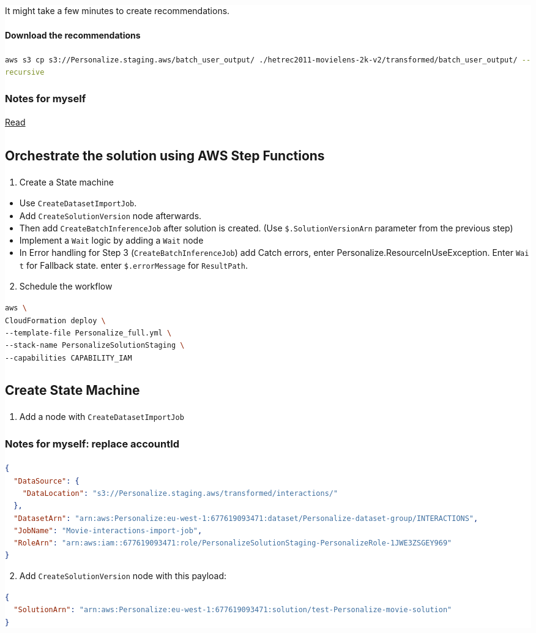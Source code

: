It might take a few minutes to create recommendations.

#### Download the recommendations
```sh
aws s3 cp s3://Personalize.staging.aws/batch_user_output/ ./hetrec2011-movielens-2k-v2/transformed/batch_user_output/ --recursive
```
### Notes for myself

[Read](https://docs.aws.amazon.com/Personalize/latest/dg/creating-batch-inference-job.html#batch-cli)


## Orchestrate the solution using AWS Step Functions

1. Create a State machine

- Use `CreateDatasetImportJob`.
- Add `CreateSolutionVersion` node afterwards.
- Then add `CreateBatchInferenceJob` after solution is created. (Use `$.SolutionVersionArn` parameter from the previous step)
- Implement a `Wait` logic by adding a `Wait` node
- In Error handling for Step 3 (`CreateBatchInferenceJob`) add Catch errors, enter Personalize.ResourceInUseException. Enter `Wait` for Fallback state. enter `$.errorMessage` for `ResultPath`.

2. Schedule the workflow



```sh
aws \
CloudFormation deploy \
--template-file Personalize_full.yml \
--stack-name PersonalizeSolutionStaging \
--capabilities CAPABILITY_IAM
```
## Create State Machine

1. Add a node with `CreateDatasetImportJob`
### Notes for myself: replace accountId
```json
{
  "DataSource": {
    "DataLocation": "s3://Personalize.staging.aws/transformed/interactions/"
  },
  "DatasetArn": "arn:aws:Personalize:eu-west-1:677619093471:dataset/Personalize-dataset-group/INTERACTIONS",
  "JobName": "Movie-interactions-import-job",
  "RoleArn": "arn:aws:iam::677619093471:role/PersonalizeSolutionStaging-PersonalizeRole-1JWE3ZSGEY969"
}
```

2. Add `CreateSolutionVersion` node with this payload:
```json
{
  "SolutionArn": "arn:aws:Personalize:eu-west-1:677619093471:solution/test-Personalize-movie-solution"
}
```
